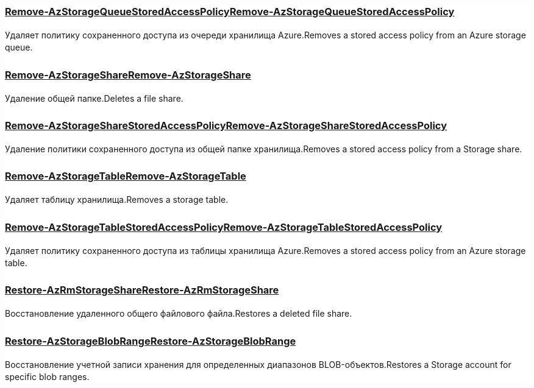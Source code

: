 ### [<span data-ttu-id="cadbf-292">Remove-AzStorageQueueStoredAccessPolicy</span><span class="sxs-lookup"><span data-stu-id="cadbf-292">Remove-AzStorageQueueStoredAccessPolicy</span></span>](Remove-AzStorageQueueStoredAccessPolicy.md)
<span data-ttu-id="cadbf-293">Удаляет политику сохраненного доступа из очереди хранилища Azure.</span><span class="sxs-lookup"><span data-stu-id="cadbf-293">Removes a stored access policy from an Azure storage queue.</span></span>

### [<span data-ttu-id="cadbf-294">Remove-AzStorageShare</span><span class="sxs-lookup"><span data-stu-id="cadbf-294">Remove-AzStorageShare</span></span>](Remove-AzStorageShare.md)
<span data-ttu-id="cadbf-295">Удаление общей папке.</span><span class="sxs-lookup"><span data-stu-id="cadbf-295">Deletes a file share.</span></span>

### [<span data-ttu-id="cadbf-296">Remove-AzStorageShareStoredAccessPolicy</span><span class="sxs-lookup"><span data-stu-id="cadbf-296">Remove-AzStorageShareStoredAccessPolicy</span></span>](Remove-AzStorageShareStoredAccessPolicy.md)
<span data-ttu-id="cadbf-297">Удаление политики сохраненного доступа из общей папке хранилища.</span><span class="sxs-lookup"><span data-stu-id="cadbf-297">Removes a stored access policy from a Storage share.</span></span>

### [<span data-ttu-id="cadbf-298">Remove-AzStorageTable</span><span class="sxs-lookup"><span data-stu-id="cadbf-298">Remove-AzStorageTable</span></span>](Remove-AzStorageTable.md)
<span data-ttu-id="cadbf-299">Удаляет таблицу хранилища.</span><span class="sxs-lookup"><span data-stu-id="cadbf-299">Removes a storage table.</span></span>

### [<span data-ttu-id="cadbf-300">Remove-AzStorageTableStoredAccessPolicy</span><span class="sxs-lookup"><span data-stu-id="cadbf-300">Remove-AzStorageTableStoredAccessPolicy</span></span>](Remove-AzStorageTableStoredAccessPolicy.md)
<span data-ttu-id="cadbf-301">Удаляет политику сохраненного доступа из таблицы хранилища Azure.</span><span class="sxs-lookup"><span data-stu-id="cadbf-301">Removes a stored access policy from an Azure storage table.</span></span>

### [<span data-ttu-id="cadbf-302">Restore-AzRmStorageShare</span><span class="sxs-lookup"><span data-stu-id="cadbf-302">Restore-AzRmStorageShare</span></span>](Restore-AzRmStorageShare.md)
<span data-ttu-id="cadbf-303">Восстановление удаленного общего файлового файла.</span><span class="sxs-lookup"><span data-stu-id="cadbf-303">Restores a deleted file share.</span></span>

### [<span data-ttu-id="cadbf-304">Restore-AzStorageBlobRange</span><span class="sxs-lookup"><span data-stu-id="cadbf-304">Restore-AzStorageBlobRange</span></span>](Restore-AzStorageBlobRange.md)
<span data-ttu-id="cadbf-305">Восстановление учетной записи хранения для определенных диапазонов BLOB-объектов.</span><span class="sxs-lookup"><span data-stu-id="cadbf-305">Restores a Storage account for specific blob ranges.</span></span>

